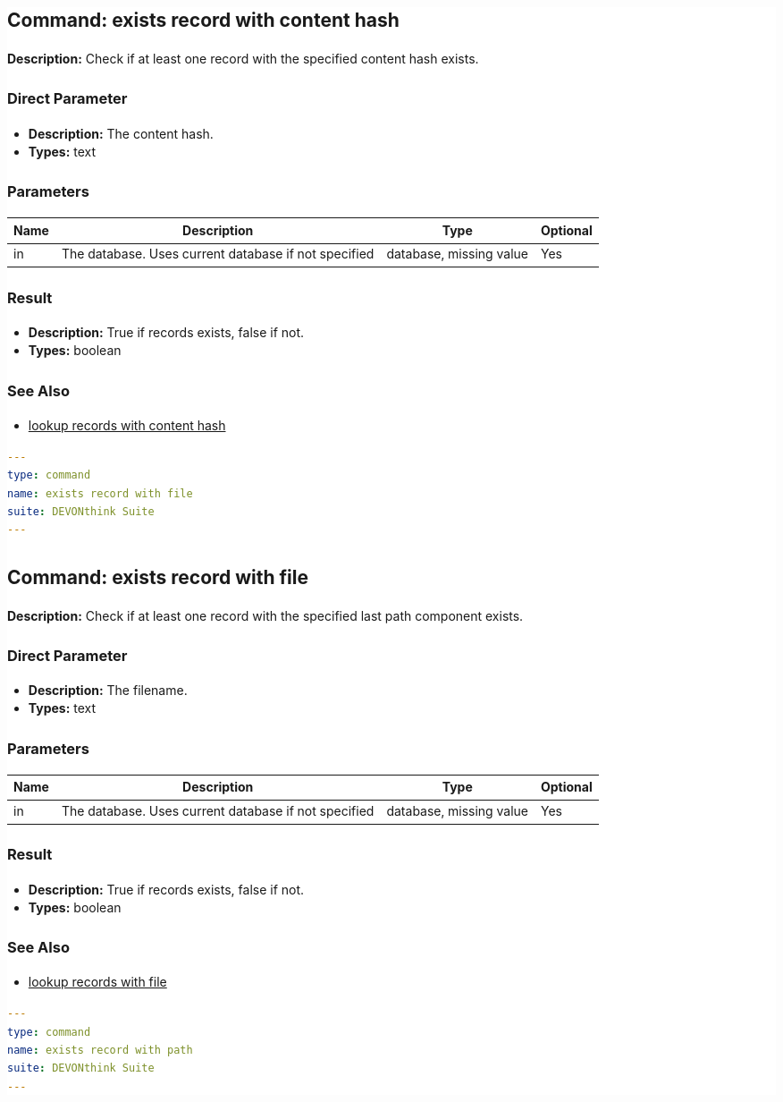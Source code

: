 ## Command: exists record with content hash

**Description:** Check if at least one record with the specified content hash exists.

### Direct Parameter
- **Description:** The content hash.
- **Types:** text
### Parameters
| Name | Description | Type | Optional |
|---|---|---|---|
| in | The database. Uses current database if not specified | database, missing value | Yes |

### Result
- **Description:** True if records exists, false if not.
- **Types:** boolean
### See Also
- [lookup records with content hash](#lookup_records_with_content_hash)
<a name="exists_record_with_file"></a>
```yaml
---
type: command
name: exists record with file
suite: DEVONthink Suite
---
```

## Command: exists record with file

**Description:** Check if at least one record with the specified last path component exists.

### Direct Parameter
- **Description:** The filename.
- **Types:** text
### Parameters
| Name | Description | Type | Optional |
|---|---|---|---|
| in | The database. Uses current database if not specified | database, missing value | Yes |

### Result
- **Description:** True if records exists, false if not.
- **Types:** boolean
### See Also
- [lookup records with file](#lookup_records_with_file)
<a name="exists_record_with_path"></a>
```yaml
---
type: command
name: exists record with path
suite: DEVONthink Suite
---
```

